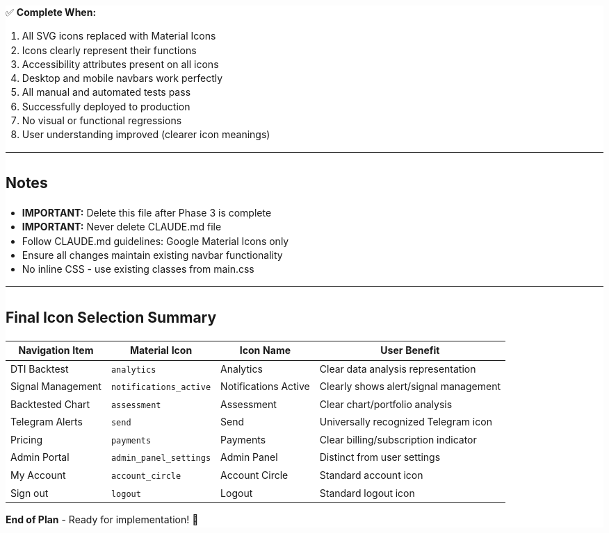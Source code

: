 ✅ **Complete When:**
1. All SVG icons replaced with Material Icons
2. Icons clearly represent their functions
3. Accessibility attributes present on all icons
4. Desktop and mobile navbars work perfectly
5. All manual and automated tests pass
6. Successfully deployed to production
7. No visual or functional regressions
8. User understanding improved (clearer icon meanings)

---

## Notes
- **IMPORTANT:** Delete this file after Phase 3 is complete
- **IMPORTANT:** Never delete CLAUDE.md file
- Follow CLAUDE.md guidelines: Google Material Icons only
- Ensure all changes maintain existing navbar functionality
- No inline CSS - use existing classes from main.css

---

## Final Icon Selection Summary

| Navigation Item | Material Icon | Icon Name | User Benefit |
|----------------|---------------|-----------|--------------|
| DTI Backtest | `analytics` | Analytics | Clear data analysis representation |
| Signal Management | `notifications_active` | Notifications Active | Clearly shows alert/signal management |
| Backtested Chart | `assessment` | Assessment | Clear chart/portfolio analysis |
| Telegram Alerts | `send` | Send | Universally recognized Telegram icon |
| Pricing | `payments` | Payments | Clear billing/subscription indicator |
| Admin Portal | `admin_panel_settings` | Admin Panel | Distinct from user settings |
| My Account | `account_circle` | Account Circle | Standard account icon |
| Sign out | `logout` | Logout | Standard logout icon |

**End of Plan** - Ready for implementation! 🚀
